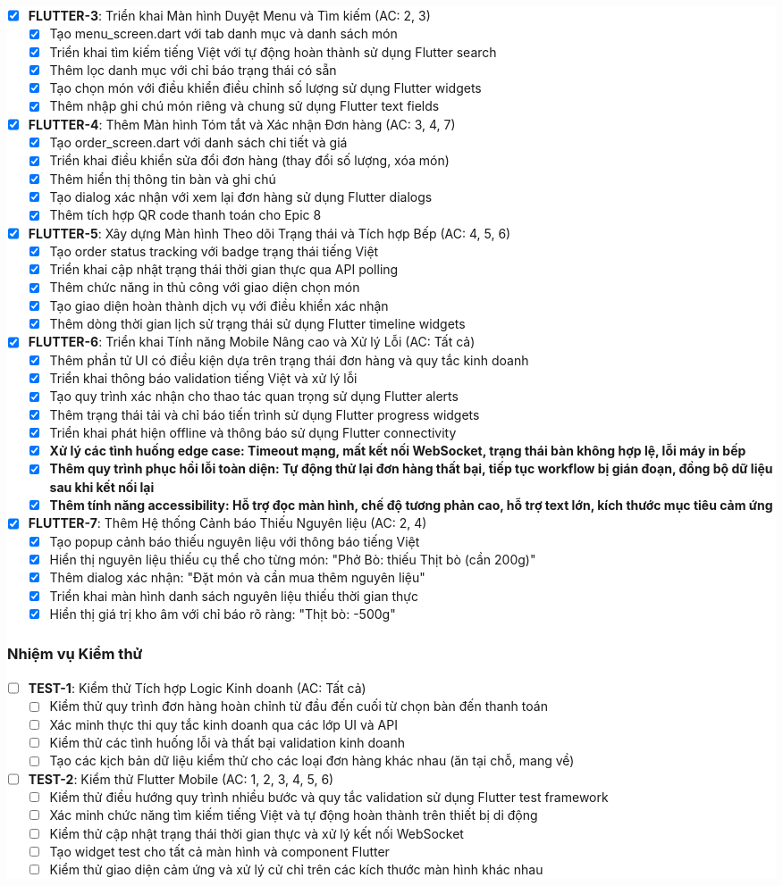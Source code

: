 - [x] **FLUTTER-3**: Triển khai Màn hình Duyệt Menu và Tìm kiếm (AC: 2, 3)
  - [x] Tạo menu_screen.dart với tab danh mục và danh sách món
  - [x] Triển khai tìm kiếm tiếng Việt với tự động hoàn thành sử dụng Flutter search
  - [x] Thêm lọc danh mục với chỉ báo trạng thái có sẵn
  - [x] Tạo chọn món với điều khiển điều chỉnh số lượng sử dụng Flutter widgets
  - [x] Thêm nhập ghi chú món riêng và chung sử dụng Flutter text fields

- [x] **FLUTTER-4**: Thêm Màn hình Tóm tắt và Xác nhận Đơn hàng (AC: 3, 4, 7)
  - [x] Tạo order_screen.dart với danh sách chi tiết và giá
  - [x] Triển khai điều khiển sửa đổi đơn hàng (thay đổi số lượng, xóa món)
  - [x] Thêm hiển thị thông tin bàn và ghi chú
  - [x] Tạo dialog xác nhận với xem lại đơn hàng sử dụng Flutter dialogs
  - [x] Thêm tích hợp QR code thanh toán cho Epic 8

- [x] **FLUTTER-5**: Xây dựng Màn hình Theo dõi Trạng thái và Tích hợp Bếp (AC: 4, 5, 6)
  - [x] Tạo order status tracking với badge trạng thái tiếng Việt
  - [x] Triển khai cập nhật trạng thái thời gian thực qua API polling
  - [x] Thêm chức năng in thủ công với giao diện chọn món
  - [x] Tạo giao diện hoàn thành dịch vụ với điều khiển xác nhận
  - [x] Thêm dòng thời gian lịch sử trạng thái sử dụng Flutter timeline widgets

- [x] **FLUTTER-6**: Triển khai Tính năng Mobile Nâng cao và Xử lý Lỗi (AC: Tất cả)
  - [x] Thêm phần tử UI có điều kiện dựa trên trạng thái đơn hàng và quy tắc kinh doanh
  - [x] Triển khai thông báo validation tiếng Việt và xử lý lỗi
  - [x] Tạo quy trình xác nhận cho thao tác quan trọng sử dụng Flutter alerts
  - [x] Thêm trạng thái tải và chỉ báo tiến trình sử dụng Flutter progress widgets
  - [x] Triển khai phát hiện offline và thông báo sử dụng Flutter connectivity
  - [x] **Xử lý các tình huống edge case: Timeout mạng, mất kết nối WebSocket, trạng thái bàn không hợp lệ, lỗi máy in bếp**
  - [x] **Thêm quy trình phục hồi lỗi toàn diện: Tự động thử lại đơn hàng thất bại, tiếp tục workflow bị gián đoạn, đồng bộ dữ liệu sau khi kết nối lại**
  - [x] **Thêm tính năng accessibility: Hỗ trợ đọc màn hình, chế độ tương phản cao, hỗ trợ text lớn, kích thước mục tiêu cảm ứng**

- [x] **FLUTTER-7**: Thêm Hệ thống Cảnh báo Thiếu Nguyên liệu (AC: 2, 4)
  - [x] Tạo popup cảnh báo thiếu nguyên liệu với thông báo tiếng Việt
  - [x] Hiển thị nguyên liệu thiếu cụ thể cho từng món: "Phở Bò: thiếu Thịt bò (cần 200g)"
  - [x] Thêm dialog xác nhận: "Đặt món và cần mua thêm nguyên liệu"
  - [x] Triển khai màn hình danh sách nguyên liệu thiếu thời gian thực
  - [x] Hiển thị giá trị kho âm với chỉ báo rõ ràng: "Thịt bò: -500g"

### Nhiệm vụ Kiểm thử

- [ ] **TEST-1**: Kiểm thử Tích hợp Logic Kinh doanh (AC: Tất cả)
  - [ ] Kiểm thử quy trình đơn hàng hoàn chỉnh từ đầu đến cuối từ chọn bàn đến thanh toán
  - [ ] Xác minh thực thi quy tắc kinh doanh qua các lớp UI và API
  - [ ] Kiểm thử các tình huống lỗi và thất bại validation kinh doanh
  - [ ] Tạo các kịch bản dữ liệu kiểm thử cho các loại đơn hàng khác nhau (ăn tại chỗ, mang về)

- [ ] **TEST-2**: Kiểm thử Flutter Mobile (AC: 1, 2, 3, 4, 5, 6)
  - [ ] Kiểm thử điều hướng quy trình nhiều bước và quy tắc validation sử dụng Flutter test framework
  - [ ] Xác minh chức năng tìm kiếm tiếng Việt và tự động hoàn thành trên thiết bị di động
  - [ ] Kiểm thử cập nhật trạng thái thời gian thực và xử lý kết nối WebSocket
  - [ ] Tạo widget test cho tất cả màn hình và component Flutter
  - [ ] Kiểm thử giao diện cảm ứng và xử lý cử chỉ trên các kích thước màn hình khác nhau
